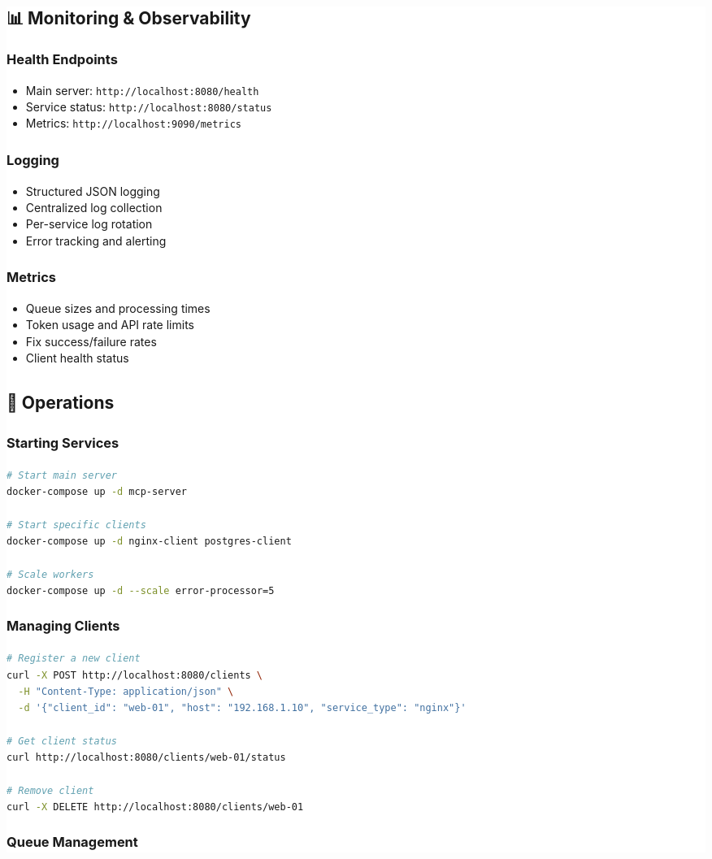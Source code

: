 ## 📊 Monitoring & Observability

### Health Endpoints
- Main server: `http://localhost:8080/health`
- Service status: `http://localhost:8080/status`
- Metrics: `http://localhost:9090/metrics`

### Logging
- Structured JSON logging
- Centralized log collection
- Per-service log rotation
- Error tracking and alerting

### Metrics
- Queue sizes and processing times
- Token usage and API rate limits
- Fix success/failure rates
- Client health status

## 🔄 Operations

### Starting Services

```bash
# Start main server
docker-compose up -d mcp-server

# Start specific clients
docker-compose up -d nginx-client postgres-client

# Scale workers
docker-compose up -d --scale error-processor=5
```

### Managing Clients

```bash
# Register a new client
curl -X POST http://localhost:8080/clients \
  -H "Content-Type: application/json" \
  -d '{"client_id": "web-01", "host": "192.168.1.10", "service_type": "nginx"}'

# Get client status  
curl http://localhost:8080/clients/web-01/status

# Remove client
curl -X DELETE http://localhost:8080/clients/web-01
```

### Queue Management
